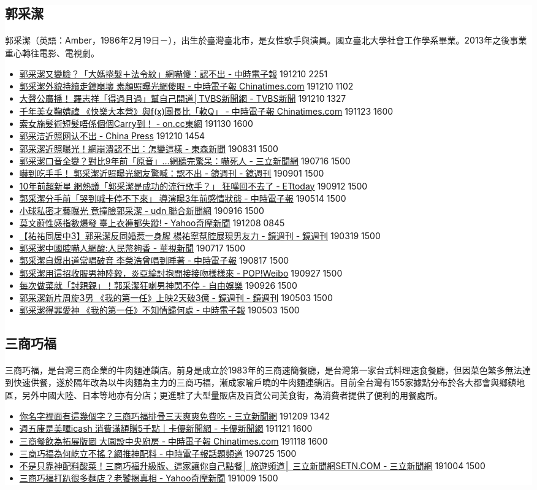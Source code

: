 ## 郭采潔

郭采潔（英語：Amber，1986年2月19日－），出生於臺灣臺北市，是女性歌手與演員。國立臺北大學社會工作學系畢業。2013年之後事業重心轉往電影、電視劇。
- [郭采潔又變臉？「大媽捲髮＋法令紋」網嚇傻：認不出 - 中時電子報](https://www.chinatimes.com/fashion/20191210001952-263903 "郭采潔又變臉？「大媽捲髮＋法令紋」網嚇傻：認不出 - 中時電子報") 191210 2251
- [郭采潔外貌持續走鐘崩壞 素顏照曝光網傻眼 - 中時電子報 Chinatimes.com](https://www.chinatimes.com/realtimenews/20191210001822-260404 "郭采潔外貌持續走鐘崩壞 素顏照曝光網傻眼 - 中時電子報 Chinatimes.com") 191210 1102
- [大聲公廣播！ 羅志祥「得過且過」幫自己開道│TVBS新聞網 - TVBS新聞](https://news.tvbs.com.tw/entertainment/1246501 "大聲公廣播！ 羅志祥「得過且過」幫自己開道│TVBS新聞網 - TVBS新聞") 191210 1327
- [千年美女鞠婧禕 《快樂大本營》與f(x)團長比「軟Q」 - 中時電子報 Chinatimes.com](https://www.chinatimes.com/realtimenews/20191123001219-260404 "千年美女鞠婧禕 《快樂大本營》與f(x)團長比「軟Q」 - 中時電子報 Chinatimes.com") 191123 1600
- [索女施髮術短髮唔係個個Carry到！ - on.cc東網](https://hk.on.cc/hk/bkn/cnt/entertainment/20191130/bkn-20191130120053956-1130_00862_001.html "索女施髮術短髮唔係個個Carry到！ - on.cc東網") 191130 1600
- [郭采洁近照网认不出 - China Press](https://www.chinapress.com.my/20191210/%E9%83%AD%E9%87%87%E6%B4%81%E8%BF%91%E7%85%A7%E7%BD%91%E8%AE%A4%E4%B8%8D%E5%87%BA/ "郭采洁近照网认不出 - China Press") 191210 1454
- [郭采潔近照曝光！網崩潰認不出：怎變這樣 - 東森新聞](https://news.ebc.net.tw/News/entertainment/176167 "郭采潔近照曝光！網崩潰認不出：怎變這樣 - 東森新聞") 190831 1500
- [郭采潔口音全變？對比9年前「原音」…網聽完驚呆：嚇死人 - 三立新聞網](https://www.setn.com/News.aspx?NewsID=571126 "郭采潔口音全變？對比9年前「原音」…網聽完驚呆：嚇死人 - 三立新聞網") 190716 1500
- [嚇到吃手手！ 郭采潔近照曝光網友驚喊：認不出 - 鏡週刊 - 鏡週刊](https://www.mirrormedia.mg/story/20190902edi004 "嚇到吃手手！ 郭采潔近照曝光網友驚喊：認不出 - 鏡週刊 - 鏡週刊") 190901 1500
- [10年前超新星 網熱議「郭采潔是成功的流行歌手？」 狂嘆回不去了 - ETtoday](https://www.ettoday.net/dalemon/post/46073 "10年前超新星 網熱議「郭采潔是成功的流行歌手？」 狂嘆回不去了 - ETtoday") 190912 1500
- [郭采潔分手前「哭到喊卡停不下來」 導演曝3年前感情狀態 - 中時電子報](https://www.chinatimes.com/realtimenews/20190514005214-260404 "郭采潔分手前「哭到喊卡停不下來」 導演曝3年前感情狀態 - 中時電子報") 190514 1500
- [小球私密才藝曝光 竟撞臉郭采潔 - udn 聯合新聞網](https://stars.udn.com/star/story/10091/4050918 "小球私密才藝曝光 竟撞臉郭采潔 - udn 聯合新聞網") 190916 1500
- [莫文蔚性感指數爆發 臺上衣褲都失蹤! - Yahoo奇摩新聞](https://tw.news.yahoo.com/video/%E8%8E%AB%E6%96%87%E8%94%9A%E6%80%A7%E6%84%9F%E6%8C%87%E6%95%B8%E7%88%86%E7%99%BC-%E8%87%BA%E4%B8%8A%E8%A1%A3%E8%A4%B2%E9%83%BD%E5%A4%B1%E8%B9%A4-004000103.html "莫文蔚性感指數爆發 臺上衣褲都失蹤! - Yahoo奇摩新聞") 191208 0845
- [【祐祐同居中3】郭采潔反同婚惹一身腥 楊祐寧幫腔展現男友力 - 鏡週刊 - 鏡週刊](https://m.mirrormedia.mg/story/20190319ent009/ "【祐祐同居中3】郭采潔反同婚惹一身腥 楊祐寧幫腔展現男友力 - 鏡週刊 - 鏡週刊") 190319 1500
- [郭采潔中國腔嚇人網酸:人民幣夠香 - 華視新聞](https://news.cts.com.tw/cts/entertain/201907/201907171967908.html "郭采潔中國腔嚇人網酸:人民幣夠香 - 華視新聞") 190717 1500
- [郭采潔自爆出道常唱破音 李榮浩曾唱到睡著 - 中時電子報](https://www.chinatimes.com/realtimenews/20190817002330-260404 "郭采潔自爆出道常唱破音 李榮浩曾唱到睡著 - 中時電子報") 190817 1500
- [郭采潔用這招收服男神陸毅，炎亞綸討抱間接接吻樣樣來 - POP!Weibo](https://ipop.sina.com.tw/posts/425338 "郭采潔用這招收服男神陸毅，炎亞綸討抱間接接吻樣樣來 - POP!Weibo") 190927 1500
- [每次做菜就「討親親」！郭采潔狂喇男神閃不停 - 自由娛樂](https://ent.ltn.com.tw/news/breakingnews/2927159 "每次做菜就「討親親」！郭采潔狂喇男神閃不停 - 自由娛樂") 190926 1500
- [郭采潔新片周旋3男 《我的第一任》上映2天破3億 - 鏡週刊 - 鏡週刊](https://www.mirrormedia.mg/story/20190503ent029 "郭采潔新片周旋3男 《我的第一任》上映2天破3億 - 鏡週刊 - 鏡週刊") 190503 1500
- [郭采潔得罪愛神 《我的第一任》不知情歸何處 - 中時電子報](https://www.chinatimes.com/realtimenews/20190503003788-260404 "郭采潔得罪愛神 《我的第一任》不知情歸何處 - 中時電子報") 190503 1500

## 三商巧福

三商巧福，是台灣三商企業的牛肉麵連鎖店。前身是成立於1983年的三商速簡餐廳，是台灣第一家台式料理速食餐廳，但因菜色繁多無法達到快速供餐，遂於隔年改為以牛肉麵為主力的三商巧福，漸成家喻戶曉的牛肉麵連鎖店。目前全台灣有155家據點分布於各大都會與鄉鎮地區，另外中國大陸、日本等地亦有分店；更進駐了大型量販店及百貨公司美食街，為消費者提供了便利的用餐處所。
- [你名字裡面有這幾個字？三商巧福排骨三天爽爽免費吃 - 三立新聞網](https://www.setn.com/News.aspx?NewsID=650524 "你名字裡面有這幾個字？三商巧福排骨三天爽爽免費吃 - 三立新聞網") 191209 1342
- [週五康是美嗶icash 消費滿額贈5千點｜卡優新聞網 - 卡優新聞網](https://www.cardu.com.tw/eticket/detail.php?31813 "週五康是美嗶icash 消費滿額贈5千點｜卡優新聞網 - 卡優新聞網") 191121 1600
- [三商餐飲為拓展版圖 大園設中央廚房 - 中時電子報 Chinatimes.com](https://www.chinatimes.com/realtimenews/20191118004505-260410 "三商餐飲為拓展版圖 大園設中央廚房 - 中時電子報 Chinatimes.com") 191118 1600
- [三商巧福為何屹立不搖？網推神配料 - 中時電子報話題頻道](https://www.chinatimes.com/hottopic/20190725000013-260804 "三商巧福為何屹立不搖？網推神配料 - 中時電子報話題頻道") 190725 1500
- [不是只靠神配料酸菜！三商巧福升級版、這家讓你自己點餐│ 旅遊頻道│ 三立新聞網SETN.COM - 三立新聞網](https://travel.setn.com/News/613276 "不是只靠神配料酸菜！三商巧福升級版、這家讓你自己點餐│ 旅遊頻道│ 三立新聞網SETN.COM - 三立新聞網") 191004 1500
- [三商巧福打趴很多麵店？老饕揭真相 - Yahoo奇摩新聞](https://tw.news.yahoo.com/%E4%B8%89%E5%95%86%E5%B7%A7%E7%A6%8F%E6%89%93%E8%B6%B4%E5%BE%88%E5%A4%9A%E9%BA%B5%E5%BA%97-%E8%80%81%E9%A5%95%E6%8F%AD%E7%9C%9F%E7%9B%B8-111524436.html "三商巧福打趴很多麵店？老饕揭真相 - Yahoo奇摩新聞") 191009 1500